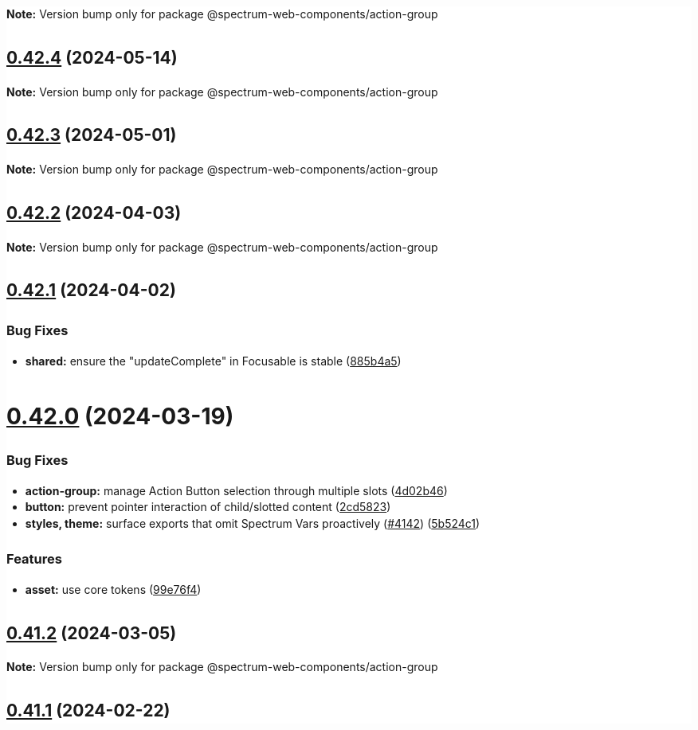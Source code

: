 **Note:** Version bump only for package @spectrum-web-components/action-group

## [0.42.4](https://github.com/adobe/spectrum-web-components/compare/v0.42.2...v0.42.4) (2024-05-14)

**Note:** Version bump only for package @spectrum-web-components/action-group

## [0.42.3](https://github.com/adobe/spectrum-web-components/compare/v0.42.2...v0.42.3) (2024-05-01)

**Note:** Version bump only for package @spectrum-web-components/action-group

## [0.42.2](https://github.com/adobe/spectrum-web-components/compare/v0.42.1...v0.42.2) (2024-04-03)

**Note:** Version bump only for package @spectrum-web-components/action-group

## [0.42.1](https://github.com/adobe/spectrum-web-components/compare/v0.42.0...v0.42.1) (2024-04-02)

### Bug Fixes

-   **shared:** ensure the "updateComplete" in Focusable is stable ([885b4a5](https://github.com/adobe/spectrum-web-components/commit/885b4a5e12430910bb0dbacddc865081fe46d9a1))

# [0.42.0](https://github.com/adobe/spectrum-web-components/compare/v0.41.2...v0.42.0) (2024-03-19)

### Bug Fixes

-   **action-group:** manage Action Button selection through multiple slots ([4d02b46](https://github.com/adobe/spectrum-web-components/commit/4d02b469ffee693d23b67e68b1b63ad0b5c5eccc))
-   **button:** prevent pointer interaction of child/slotted content ([2cd5823](https://github.com/adobe/spectrum-web-components/commit/2cd5823649f71ca849df0eb39d01d64034a4af70))
-   **styles, theme:** surface exports that omit Spectrum Vars proactively ([#4142](https://github.com/adobe/spectrum-web-components/issues/4142)) ([5b524c1](https://github.com/adobe/spectrum-web-components/commit/5b524c1d54a64225cb3b2f71b92f581695985519))

### Features

-   **asset:** use core tokens ([99e76f4](https://github.com/adobe/spectrum-web-components/commit/99e76f4d32e990960b7fa2f0613ed4144adc4f6e))

## [0.41.2](https://github.com/adobe/spectrum-web-components/compare/v0.41.1...v0.41.2) (2024-03-05)

**Note:** Version bump only for package @spectrum-web-components/action-group

## [0.41.1](https://github.com/adobe/spectrum-web-components/compare/v0.41.0...v0.41.1) (2024-02-22)
